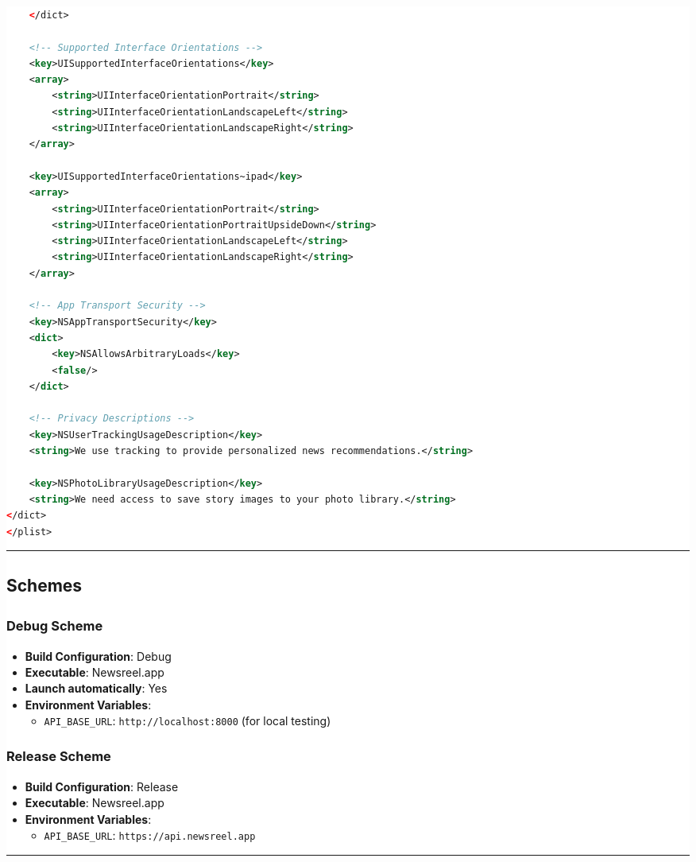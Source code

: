 ```xml
    </dict>
    
    <!-- Supported Interface Orientations -->
    <key>UISupportedInterfaceOrientations</key>
    <array>
        <string>UIInterfaceOrientationPortrait</string>
        <string>UIInterfaceOrientationLandscapeLeft</string>
        <string>UIInterfaceOrientationLandscapeRight</string>
    </array>
    
    <key>UISupportedInterfaceOrientations~ipad</key>
    <array>
        <string>UIInterfaceOrientationPortrait</string>
        <string>UIInterfaceOrientationPortraitUpsideDown</string>
        <string>UIInterfaceOrientationLandscapeLeft</string>
        <string>UIInterfaceOrientationLandscapeRight</string>
    </array>
    
    <!-- App Transport Security -->
    <key>NSAppTransportSecurity</key>
    <dict>
        <key>NSAllowsArbitraryLoads</key>
        <false/>
    </dict>
    
    <!-- Privacy Descriptions -->
    <key>NSUserTrackingUsageDescription</key>
    <string>We use tracking to provide personalized news recommendations.</string>
    
    <key>NSPhotoLibraryUsageDescription</key>
    <string>We need access to save story images to your photo library.</string>
</dict>
</plist>
```

---

## Schemes

### Debug Scheme

- **Build Configuration**: Debug
- **Executable**: Newsreel.app
- **Launch automatically**: Yes
- **Environment Variables**:
  - `API_BASE_URL`: `http://localhost:8000` (for local testing)

### Release Scheme

- **Build Configuration**: Release
- **Executable**: Newsreel.app
- **Environment Variables**:
  - `API_BASE_URL`: `https://api.newsreel.app`

---